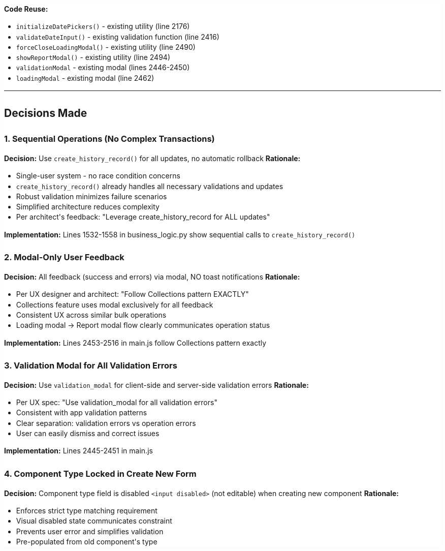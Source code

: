 **Code Reuse:**
- `initializeDatePickers()` - existing utility (line 2176)
- `validateDateInput()` - existing validation function (line 2416)
- `forceCloseLoadingModal()` - existing utility (line 2490)
- `showReportModal()` - existing utility (line 2494)
- `validationModal` - existing modal (lines 2446-2450)
- `loadingModal` - existing modal (line 2462)

---

## Decisions Made

### 1. Sequential Operations (No Complex Transactions)
**Decision:** Use `create_history_record()` for all updates, no automatic rollback
**Rationale:**
- Single-user system - no race condition concerns
- `create_history_record()` already handles all necessary validations and updates
- Robust validation minimizes failure scenarios
- Simplified architecture reduces complexity
- Per architect's feedback: "Leverage create_history_record for ALL updates"

**Implementation:** Lines 1532-1558 in business_logic.py show sequential calls to `create_history_record()`

### 2. Modal-Only User Feedback
**Decision:** All feedback (success and errors) via modal, NO toast notifications
**Rationale:**
- Per UX designer and architect: "Follow Collections pattern EXACTLY"
- Collections feature uses modal exclusively for all feedback
- Consistent UX across similar bulk operations
- Loading modal → Report modal flow clearly communicates operation status

**Implementation:** Lines 2453-2516 in main.js follow Collections pattern exactly

### 3. Validation Modal for All Validation Errors
**Decision:** Use `validation_modal` for client-side and server-side validation errors
**Rationale:**
- Per UX spec: "Use validation_modal for all validation errors"
- Consistent with app validation patterns
- Clear separation: validation errors vs operation errors
- User can easily dismiss and correct issues

**Implementation:** Lines 2445-2451 in main.js

### 4. Component Type Locked in Create New Form
**Decision:** Component type field is disabled `<input disabled>` (not editable) when creating new component
**Rationale:**
- Enforces strict type matching requirement
- Visual disabled state communicates constraint
- Prevents user error and simplifies validation
- Pre-populated from old component's type
